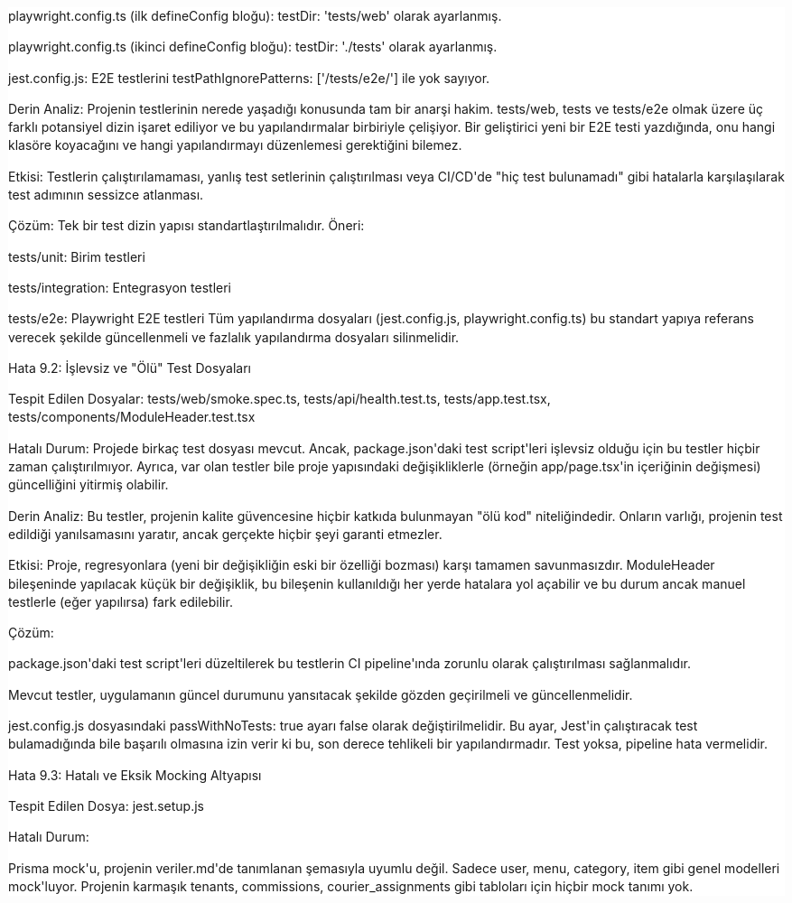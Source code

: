 playwright.config.ts (ilk defineConfig bloğu): testDir: 'tests/web' olarak ayarlanmış.

playwright.config.ts (ikinci defineConfig bloğu): testDir: './tests' olarak ayarlanmış.

jest.config.js: E2E testlerini testPathIgnorePatterns: ['<rootDir>/tests/e2e/'] ile yok sayıyor.

Derin Analiz: Projenin testlerinin nerede yaşadığı konusunda tam bir anarşi hakim. tests/web, tests ve tests/e2e olmak üzere üç farklı potansiyel dizin işaret ediliyor ve bu yapılandırmalar birbiriyle çelişiyor. Bir geliştirici yeni bir E2E testi yazdığında, onu hangi klasöre koyacağını ve hangi yapılandırmayı düzenlemesi gerektiğini bilemez.

Etkisi: Testlerin çalıştırılamaması, yanlış test setlerinin çalıştırılması veya CI/CD'de "hiç test bulunamadı" gibi hatalarla karşılaşılarak test adımının sessizce atlanması.

Çözüm: Tek bir test dizin yapısı standartlaştırılmalıdır. Öneri:

tests/unit: Birim testleri

tests/integration: Entegrasyon testleri

tests/e2e: Playwright E2E testleri
Tüm yapılandırma dosyaları (jest.config.js, playwright.config.ts) bu standart yapıya referans verecek şekilde güncellenmeli ve fazlalık yapılandırma dosyaları silinmelidir.

Hata 9.2: İşlevsiz ve "Ölü" Test Dosyaları

Tespit Edilen Dosyalar: tests/web/smoke.spec.ts, tests/api/health.test.ts, tests/app.test.tsx, tests/components/ModuleHeader.test.tsx

Hatalı Durum: Projede birkaç test dosyası mevcut. Ancak, package.json'daki test script'leri işlevsiz olduğu için bu testler hiçbir zaman çalıştırılmıyor. Ayrıca, var olan testler bile proje yapısındaki değişikliklerle (örneğin app/page.tsx'in içeriğinin değişmesi) güncelliğini yitirmiş olabilir.

Derin Analiz: Bu testler, projenin kalite güvencesine hiçbir katkıda bulunmayan "ölü kod" niteliğindedir. Onların varlığı, projenin test edildiği yanılsamasını yaratır, ancak gerçekte hiçbir şeyi garanti etmezler.

Etkisi: Proje, regresyonlara (yeni bir değişikliğin eski bir özelliği bozması) karşı tamamen savunmasızdır. ModuleHeader bileşeninde yapılacak küçük bir değişiklik, bu bileşenin kullanıldığı her yerde hatalara yol açabilir ve bu durum ancak manuel testlerle (eğer yapılırsa) fark edilebilir.

Çözüm:

package.json'daki test script'leri düzeltilerek bu testlerin CI pipeline'ında zorunlu olarak çalıştırılması sağlanmalıdır.

Mevcut testler, uygulamanın güncel durumunu yansıtacak şekilde gözden geçirilmeli ve güncellenmelidir.

jest.config.js dosyasındaki passWithNoTests: true ayarı false olarak değiştirilmelidir. Bu ayar, Jest'in çalıştıracak test bulamadığında bile başarılı olmasına izin verir ki bu, son derece tehlikeli bir yapılandırmadır. Test yoksa, pipeline hata vermelidir.

Hata 9.3: Hatalı ve Eksik Mocking Altyapısı

Tespit Edilen Dosya: jest.setup.js

Hatalı Durum:

Prisma mock'u, projenin veriler.md'de tanımlanan şemasıyla uyumlu değil. Sadece user, menu, category, item gibi genel modelleri mock'luyor. Projenin karmaşık tenants, commissions, courier_assignments gibi tabloları için hiçbir mock tanımı yok.
